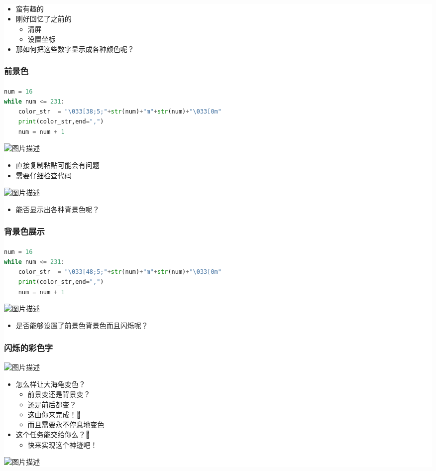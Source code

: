 - 蛮有趣的
- 刚好回忆了之前的
	- 清屏
	- 设置坐标
- 那如何把这些数字显示成各种颜色呢？

### 前景色


```python
num = 16
while num <= 231:
    color_str  = "\033[38;5;"+str(num)+"m"+str(num)+"\033[0m"
    print(color_str,end=",")
    num = num + 1
```

![图片描述](https://doc.shiyanlou.com/courses/uid1190679-20220319-1647647786711)

- 直接复制粘贴可能会有问题
- 需要仔细检查代码

![图片描述](https://doc.shiyanlou.com/courses/uid1190679-20220319-1647647640050)

- 能否显示出各种背景色呢？

### 背景色展示
```python
num = 16
while num <= 231:
    color_str  = "\033[48;5;"+str(num)+"m"+str(num)+"\033[0m"
    print(color_str,end=",")
    num = num + 1
```

![图片描述](https://doc.shiyanlou.com/courses/uid1190679-20220319-1647647815315)



- 是否能够设置了前景色背景色而且闪烁呢？

### 闪烁的彩色字

![图片描述](https://doc.shiyanlou.com/courses/uid1190679-20220329-1648559375826)

- 怎么样让大海龟变色？
	- 前景变还是背景变？
	- 还是前后都变？
	- 这由你来完成！🤯
	- 而且需要永不停息地变色
- 这个任务能交给你么？🧐
	- 快来实现这个神迹吧！

![图片描述](https://doc.shiyanlou.com/courses/uid1190679-20220212-1644674866624)
